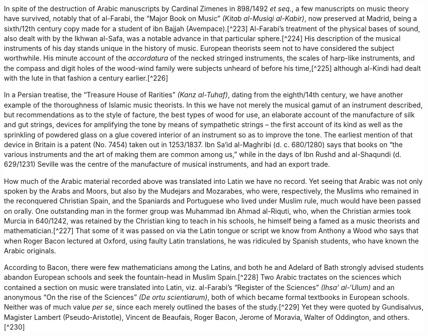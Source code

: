In spite of the destruction of Arabic manuscripts by Cardinal Zimenes in
898/1492 *et seq*., a few manuscripts on music theory have survived,
notably that of al-Farabi, the “Major Book on Music” *(Kitab al-Musiqi
al-Kabir)*, now preserved at Madrid, being a sixth/12th century copy
made for a student of ibn Bajjah (Avempace).[^223] Al-Farabi’s treatment
of the physical bases of sound, also dealt with by the Ikhwan al-Safa,
was a notable advance in that particular sphere.[^224] His description
of the musical instruments of his day stands unique in the history of
music. European theorists seem not to have considered the subject
worthwhile. His minute account of the *accordatura* of the necked
stringed instruments, the scales of harp-like instruments, and the
compass and digit holes of the wood-wind family were subjects unheard of
before his time,[^225] although al-Kindi had dealt with the lute in that
fashion a century earlier.[^226]

In a Persian treatise, the “Treasure House of Rarities” *(Kanz
al-Tuhaf)*, dating from the eighth/14th century, we have another example
of the thoroughness of Islamic music theorists. In this we have not
merely the musical gamut of an instrument described, but recommendations
as to the style of facture, the best types of wood for use, an elaborate
account of the manufacture of silk and gut strings, devices for
amplifying the tone by means of sympathetic strings – the first account
of its kind as well as the sprinkling of powdered glass on a glue
covered interior of an instrument so as to improve the tone. The
earliest mention of that device in Britain is a patent (No. 7454) taken
out in 1253/1837. Ibn Sa‘id al-Maghribi (d. c. 680/1280) says that books
on “the various instruments and the art of making them are common among
us,” while in the days of Ibn Rushd and al-Shaqundi (d. 629/1231)
Seville was the centre of the manufacture of musical instruments, and
had an export trade.

How much of the Arabic material recorded above was translated into Latin
we have no record. Yet seeing that Arabic was not only spoken by the
Arabs and Moors, but also by the Mudejars and Mozarabes, who were,
respectively, the Muslims who remained in the reconquered Christian
Spain, and the Spaniards and Portuguese who lived under Muslim rule,
much would have been passed on orally. One outstanding man in the former
group was Muhammad ibn Ahmad al-Riquti, who, when the Christian armies
took Murcia in 640/1242, was retained by the Christian king to teach in
his schools, he himself being a famed as a music theorists and
mathematician.[^227] That some of it was passed on via the Latin tongue
or script we know from Anthony a Wood who says that when Roger Bacon
lectured at Oxford, using faulty Latin translations, he was ridiculed by
Spanish students, who have known the Arabic originals.

According to Bacon, there were few mathematicians among the Latins, and
both he and Adelard of Bath strongly advised students abandon European
schools and seek the fountain-head in Muslim Spain.[^228] Two Arabic
tractates on the sciences which contained a section on music were
translated into Latin, viz. al-Farabi’s “Register of the Sciences”
*(Ihsa’ al-‘Ulum)* and an anonymous “On the rise of the Sciences” *(De
ortu scientiarum)*, both of which became formal textbooks in European
schools. Neither was of much value *per se*, since each merely outlined
the bases of the study.[^229] Yet they were quoted by Gundisalvus,
Magister Lambert (Pseudo-Aristotle), Vincent de Beaufais, Roger Bacon,
Jerome of Moravia, Walter of Oddington, and others.[^230]


[^1]: H. G. farmer, in the New Oxford history of Music, 1, pp. 252 – 53.
[^2]: Iamblichus, De vita Pythogorae, 4.
[^3]: Ibn al-Qifti, p. 259.
[^4]: Ibn Al-Nadim, pp. 2552 – 53.
[^5]: British Museum MS., OR. 3118, ff,. 52v – 53.
[^6]: Roger Bacon, Secretum Secretorum, Oxford, 1920.
[^7]: Al-Isfahani, 3, p. 84.
[^8]: H. G. Farmer, in the New Oxford History of Music, 1, p. 448.
[^9]: Idem, “Song Captions in the Kitab al-Aghani,” in Transactions of
[^10]: Encyclopaedia of Islam, Suppl. Vol, pp. 265 – 66.
[^11]: AL-Khwarizmi, Mafatih al-‘Ulum, Leiden, 1895, p. 237.
[^12]: R. d’Erlanger, La Musiqe arabe, Paris, 1930, 1, pp. 170 – 73.
[^13]: Ibn al-Nadim, pp. 43, 141, 145.
[^14]: Al-Isfahani, 5, p. 52.
[^15]: H. G. Farmer, “Greek Theorists of Music in Arabic Trans.lation,”
[^16]: Al-Kindi, Risalah fi Khubr Talif al-Alhan, ed. R. Lachmann and M.
[^17]: T. J. de Boer, The history of Philosophy in Islam, London, 1903,
[^18]: W. Ahlwardt, Verzeichnis..., 5530, f. 25.
[^19]: Ikhwan al-Safa, 1, p. 98.
[^20]: Ibn al-nadim, p. 262.
[^21]: ibn al-Qifti, pp. 117 – 18, 120; ibn Abi usaibi‘ah, 1, p., 219.
[^22]: Al-Isfahani, 8, p. 43.
[^23]: British Museum MS., Or. 2361, ff. 236v.
[^24]: M. Casiri, Bibliotheca arabico-hispano Escurialensis..., Madrid,
[^25]: Ibn Abi Usaibi‘ah, 1, p. 320.
[^26]: Ibn Khallikan, Biographical Dictionary, 3, p. 309; Ikhwan
[^27]: De Anima, 419b.
[^28]: Meibom, Antiquae musicae auctores septem, Amsterdam, 1652, pp. 10
[^29]: Ibid., pp. 13 – 14; Boethius, De Institutione Musica, Leipzig,
[^30]: Liber Mafatih al-Oum, ed. Van Vloten, Leiden, 1895, pp. 235 – 66;
[^31]: Al-Akfani, Durr al-Nazim, in Bibliotheca Indica, 1949, p. 93.
[^32]: H. G. Farmer, A History of Arabian Music, p. 177.
[^33]: Helmholtz, On the Sensations of Tone, London, 1895, p. 10.
[^34]: Proceedings of the Royal Society, London, 1879, 18, p. 366.
[^35]: Ikhwan al-Safa, 1, p. 88.
[^36]: Incidentally, Aristotal (De Anima, 420a) said, “Not every object
[^37]: H. G. Farmer, A History of Arabian Music, pp,. 216 – 17.
[^38]: Idem, Studies in Oriental Musical Instruments, Glasgow, 1939. 2,
[^39]: R. d’Erlanger, op. cit., paris 1935, 2. p. 105.
[^40]: H. G. Farmer, Sources, pp, 41 – 42; British Museum MS., Or. 2361,
[^41]: British Museum MS. Or. 2361, ff. 220 – 36v. H. G. Farmer,
[^42]: Ibn alp-Nadim, p. 256; ibn al-Qifti, p. 379, ibn Abi Usaiba‘ah,
[^43]: Ibn al-Qifti, p. 168.
[^44]: ibn Abi Usaibi‘ah, 2, p. 97.
[^45]: Ikhwan al-Safa, 1, p. 87; Ibn ‘Abdi Rabbihi, 3, p. 177.
[^46]: Op. cit., Cairo, 1320/1902, 23, pp. 9 – 16.
[^47]: Ibn Abi Usaibi‘ah, 2, pp. 9 – 16.
[^48]: W. Ahlwardt, op. cit., 5536/5.
[^49]: Paris MS., Fonds Heb., 1037.
[^50]: Grammar, Vienna, 1863, p. 37.
[^51]: Musica Disciplina, Rome, 1951, 6, pp. 27 – 32.
[^52]: AL-Maqqari, Analectesi..., 1, p. 520.
[^53]: Ibid., 2, p. 125.
[^54]: H. G. Farmer, Sources, p. 44.
[^55]: W. Ahlwardt, op. cit., 5060, f. 161v.
[^56]: Casiri, op. cit., 2, p. 73.
[^57]: N. Morata, El compendio de Anima, Granada, 1934.
[^58]: Al-Maqqari, op. cit., p. 73.
[^59]: In Abi Usaib‘ah 2, pp. 162, 181.
[^60]: Ibid., p. 163.
[^61]: Ibid., p. 155.
[^62]: Ibn Khallikan, op. cit., 3, pp. 467 – 68.
[^63]: Ibid, pp. 471 – 73.
[^64]: H. G. Farmer, Sources, p. 45.
[^65]: Paris MS., Arabe, 2466.
[^66]: H. G. Farmer, Sources, p. 45.
[^67]: Encyclopaedia of Islam, Leiden, Suppl. Vol., pp. 191 – 92; New
[^68]: R. G. Kiesewetter, Die Musik der Araber, Leipzig, 1842, p. 13.
[^69]: Sir H. Parry, The Art of Music, London, 1896, p. 29.
[^70]: Hugo Riemann, Catechism of Musical History, London, 1892, 1, p.
[^71]: Ibid., p. 283.
[^72]: British Museum MS., Add. 7694, f. 197.
[^73]: British Museum MS., Add. 16827, f. 429.
[^74]: King’s College Library, Cambridge, MS. 211.
[^75]: H. G. Farmer, Sources, p., 54.
[^76]: Al-Mashriq, Beyrouth, 1913, pp. 895 – 901.
[^77]: H. G. Farmer, Sources, p. 54.
[^78]: Ibid.
[^79]: Cairo, MS., Funun Jamilah, 539.
[^80]: Bodleian MS., Oxford, March, 282.
[^81]: British museum MS., Or. 2361, f. 68v; see Preface by H. G.
[^82]: British Museum MS., Or. 2361, ff. 68v and 168v.
[^83]: J. G. L. Kosegarten, Alii Ispahanensis Liber Cantilnarum,
[^84]: A. Lavignae, Encyclopaedie de la musique, Paris, 1920, p. 3012.
[^85]: R. D’Erlanger, op. cit., 4, p. 259.
[^86]: Notices et Extraits des manuscrits..., Paris, 1858, 17, 352.
[^87]: H. G. Farmer, Sources, p. 56.
[^88]: Ibid., p. 58.
[^89]: W. Ahlwardt, op. cit., 5534.
[^90]: H. G. Farmer, Source, p. 59.
[^91]: Ibid., pp. 52, 56, 58, 61.
[^92]: H. G. Farmer, Arabic Musical MSS, in the Badleian Library,
[^93]: Cairo M., Funun Jamilah, 509.
[^94]: Paris MS., Arabe, 2480.
[^95]: Paris MS., Blochet, 2137.
[^96]: H. G. Farmer, An Old Moorish Lute Tutuor, Glasgow, 1933. p. 11.
[^97]: Fes, 1315/1897, pp. 174 et seq.
[^98]: H. G. Farmer, An Old Moorish Lute Tutor, p. 14.
[^99]: Sir J. Chardin, Voyages du Chevalier Chardin, Amsterdeam, 1735,
[^100]: Vienna MS., 1516/1; British Musuem MS., Or. 2980,john Rylands
[^101]: British Museum MS., Add. 23494.
[^102]: British Museum MS., Or. 2361. f. 240v.
[^103]: British Museum MS., Or. 2361.
[^104]: See “Pakistani Music,” Urdu Encyclopaedia of Islam.
[^105]: The New Oxford History of Music, O. U. P., London, 1957, 1, pp.
[^106]: Cf. also, The Legacy of Islam, ed. Sir Thomas Arnold and Alfred
[^107]: H. G. Farmer, Historical Facts for the Arabian Musical
[^108]: Op. cit., 1, pp. 85 – 87.
[^109]: C. Canal, San Isidore, exposicion de sus...influencia en la
[^110]: Patrologiae...Series latina, Garnier, Paris, 1874, vol. 82, pp.
[^111]: H. G. Farmer, Hisorical Facts..., p. 172.
[^112]: Espana Sagrada, 2da Edic., Madrid, 1775, 9, 274.
[^113]: K. Schlesinger, The Precursors of the Violin Family, London,
[^114]: Miniaturas de codices espanoles, Madrid, 1910.
[^115]: A. Lavignac, op, cit., p. 1928.
[^116]: J. Ribera, La Musica de las Cantigas, Madrid, 1922J. F. Riano,
[^117]: Op. cit., Toulouse, 1901, pp. 1251 – 57.
[^118]: A. Lavignae, op. cit., p. 1920.
[^119]: J. B. Trend, Mounte de Falla..., New York, 1929, p. 25.
[^120]: Op. cit., p. 30, Cf. the same writer’s The Music of Spanish
[^121]: A. Lavignac, op. cit., p. 2402.
[^122]: Voyages: Ibn Batoutah, texte arabe...Traduction par c. Defremery
[^123]: Analectus sur l’histoire et la literature des Arabes d’Espagne
[^124]: P. de Alcala, Vocabulista aravigo en letra castellana, Granada,
[^125]: Glossaire des mots expagnol et portugais derives de l’arabe,
[^126]: Ibid., pp. 304 – 09.
[^127]: R. Menendez Pidal, Poesia Juglaresca y Juglares, Madrid, 1924,
[^128]: E. Naumann, The History of Music, London, 1886, 1, p. 228.
[^129]: Juan Ruiz, Lrs de Buen Amor, pp. 1516 – 17.
[^130]: J. B. Trend, The Music of Spanish History, New York, 1926, p.
[^131]: R. Menendez Pidal op. cit., pp. 457 et seq.
[^132]: H. G. Farmer, Historical Facts..., p. 158.
[^133]: New Oxford History of Music, 1, p. 448.
[^134]: Grove’s Dictionary of Music, 1954, 3, p. 194.
[^135]: New Oxford History of Music, 1. p. 467.
[^136]: Op. cit., Paris, 1923, pp. 32 – 33.
[^137]: Grove’s Dictionary of Music, 1954, 3, p. 240.
[^138]: K. Schlesinger, op. cit., 2, Chap. 9. pp. 78 – 87.
[^139]: R. Wright, Dictionnaire des instruments de musique, London,
[^140]: Ibid., pp. 112, 163, 171.
[^141]: Mendez Pidal, op. cit., pp. 132 – 34.
[^142]: Orchesographie, English translation, London, 1925, pp. 148 – 53.
[^143]: New Oxford History of Music, 1, pp. 473 – 75.
[^144]: Arabica, Leiden, 1954, 1. pp. 201 – 11.
[^145]: A. J. Denomy, “Concerning the Accessibility of Arabian Influence
[^146]: T. A. Arnold and A. Guillaume, op. cit., 1931, pp. 17, 373.
[^147]: J. Anglade, La Troubador Giraud Requier, Paris, 1905, p. 147
[^148]: See p. 1158.
[^149]: op. cit., p. 25.
[^150]: Op. cit., s.v.
[^151]: Op. cit, pp. 142 – 45.
[^152]: A. R. Nikl, Hispao-Arabic Poetry and Its Relation with the Old
[^153]: New Oxford History of Music, 1, p. 469.
[^154]: Op. cit., Caph. 16.
[^155]: H. G. Farmer, Sa‘adyah Gaon on the Influence of Music, London,
[^156]: Notably Higini Angles.
[^157]: Die Musik in Geschichte und Gegenwart, Kassel, 1952, 2, p. 777.
[^158]: E. De Robles,...Vida y hazanas del Cardenal Ximenes, Toledo,
[^159]: A Literary History of the Arabs, London, 1914, p. 435.
[^160]: Concionero musical popular espagnol, Valls, 1919, 1. pp. 69, 84.
[^161]: J. B. Trend, Manuel de Falla, New York, 1929, pp., 20 – 29.
[^162]: J. Sermet, L’Espagne du Surl, Paris, 1956, p. 57.
[^163]: A. Lavignac, op. cit., p. 2394.
[^164]: Antologia de poetas liricos, Madrid, 1903, 2, p. 68.
[^165]: A. Lavignac, op. cit., pp. 1920 – 23.
[^166]: Poesia juglaresca y juglares, Madrid, 1924.
[^167]: La Musica arabe mediaeval y su influencia en la Espanola,
[^168]: Op. cit., Chap. 7.
[^169]: R. Dozy and W. H. Engelmann, Glossaire des mots espagnols et
[^170]: A. F. von Schack, Poesia y arte de los arabes en Espana y
[^171]: Menendez Pidal, op. cit., pp. 134, 363.
[^172]: Byzantinische Zeitschrift, 2, pp. 379 – 87; G. Kinski,
[^173]: H. G. Farmer, “Crusading Martial Music,” in Music and Letters,
[^174]: F. W. Galpin, Old English Instruments of Music, London, 1910, p.
[^175]: H. G. Farmer, in Encyclopaedia of Islam, Suppl. Vol., pp. 217 –
[^176]: C. James, The Regimental Companion, London, 1799, p. 197. It is
[^177]: J. Brand, Observations on the Popular Antiquities of Great
[^178]: Grove’s Dictionary of Music, 2, p. 233.
[^179]: For an explanation of these spellings against the Moorish rabab,
[^180]: Menendez Pidal, op. cit., pp. 135;H. G. Farmer, Historical
[^181]: Grove’s Dictionary of Music, 3, p. 202.
[^182]: H. G. Farmer, Turkish Instruments of Music, Glasgow, 1937.
[^183]: Grove’s Dictionary of Music, 1954, 3, p. 414.
[^184]: C. Sachs, Reallexikon der Musikinstrumente, Berlin, 1913, s. v.